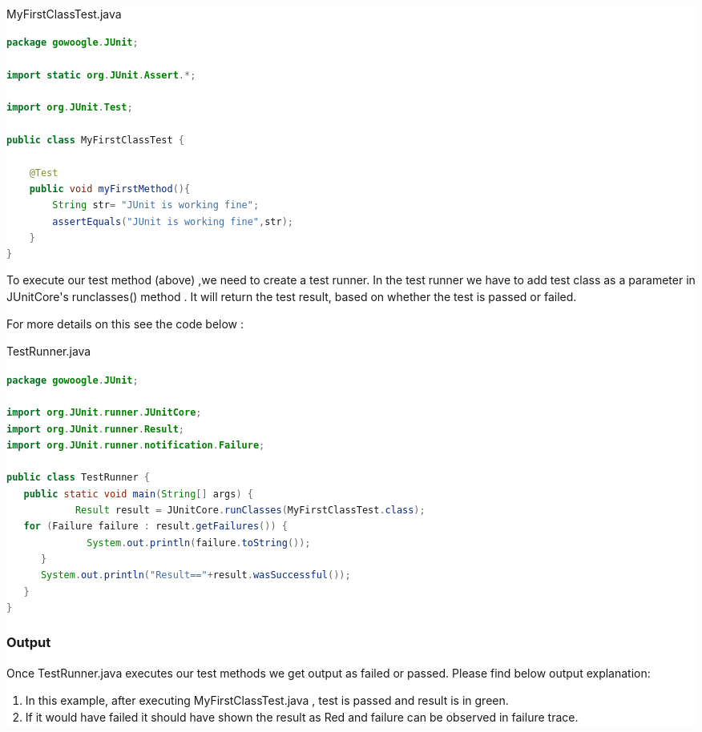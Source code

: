MyFirstClassTest.java

```java
package gowoogle.JUnit;  

import static org.JUnit.Assert.*;    

import org.JUnit.Test;  

public class MyFirstClassTest {    

    @Test  
    public void myFirstMethod(){     
        String str= "JUnit is working fine";     
        assertEquals("JUnit is working fine",str);     
    }
}  
```

To execute our test method (above) ,we need to create a test runner. In the test runner we have to add test class as a parameter in JUnitCore's runclasses() method . It will return the test result, based on whether the test is passed or failed.

For more details on this see the code below :

TestRunner.java

```java
package gowoogle.JUnit;  

import org.JUnit.runner.JUnitCore;  
import org.JUnit.runner.Result;  
import org.JUnit.runner.notification.Failure;  

public class TestRunner {    
   public static void main(String[] args) {         
            Result result = JUnitCore.runClasses(MyFirstClassTest.class);     
   for (Failure failure : result.getFailures()) {       
              System.out.println(failure.toString());     
      }  
      System.out.println("Result=="+result.wasSuccessful());       
   }  
}

```

### Output

Once TestRunner.java executes our test methods we get output as failed or passed. Please find below output explanation:

1. In this example, after executing MyFirstClassTest.java , test is passed and result is in green.
2. If it would have failed it should have shown the result as Red and failure can be observed in failure trace.

